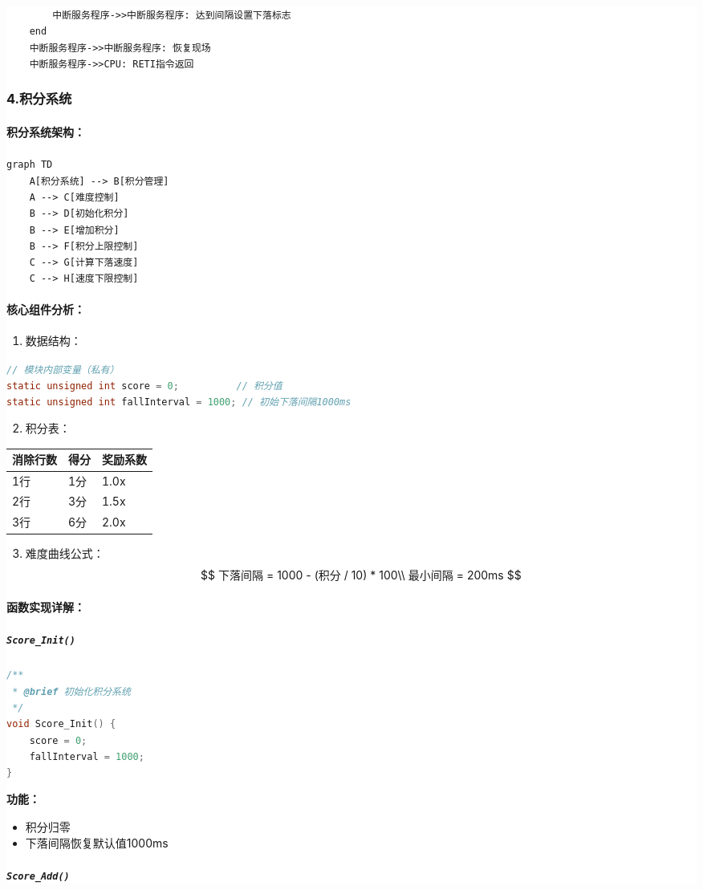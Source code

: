 ```mermaid
        中断服务程序->>中断服务程序: 达到间隔设置下落标志
    end
    中断服务程序->>中断服务程序: 恢复现场
    中断服务程序->>CPU: RETI指令返回
```

### 4.积分系统
#### 积分系统架构：

```mermaid
graph TD
    A[积分系统] --> B[积分管理]
    A --> C[难度控制]
    B --> D[初始化积分]
    B --> E[增加积分]
    B --> F[积分上限控制]
    C --> G[计算下落速度]
    C --> H[速度下限控制]
```

#### 核心组件分析：
1. 数据结构：

```c
// 模块内部变量（私有）
static unsigned int score = 0;          // 积分值
static unsigned int fallInterval = 1000; // 初始下落间隔1000ms
```

2. 积分表：

|消除行数	|得分	|奖励系数|
| -- | -- | -- |
|1行	|1分	|1.0x|
|2行	|3分	|1.5x|
|3行	|6分	|2.0x|

3. 难度曲线公式：
$$
下落间隔 = 1000 - (积分 / 10) * 100\\
最小间隔 = 200ms
$$
#### 函数实现详解：
##### `Score_Init()`

```c
/**
 * @brief 初始化积分系统
 */
void Score_Init() {
    score = 0;
    fallInterval = 1000;
}
```
**功能：**
- 积分归零
- 下落间隔恢复默认值1000ms
##### `Score_Add()`
